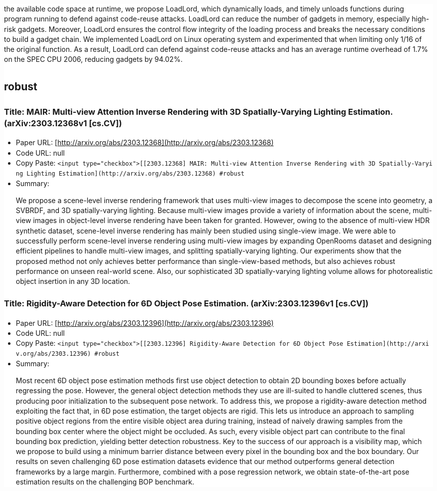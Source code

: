 the available code space at runtime, we propose LoadLord, which dynamically
loads, and timely unloads functions during program running to defend against
code-reuse attacks. LoadLord can reduce the number of gadgets in memory,
especially high-risk gadgets. Moreover, LoadLord ensures the control flow
integrity of the loading process and breaks the necessary conditions to build a
gadget chain. We implemented LoadLord on Linux operating system and
experimented that when limiting only 1/16 of the original function. As a
result, LoadLord can defend against code-reuse attacks and has an average
runtime overhead of 1.7% on the SPEC CPU 2006, reducing gadgets by 94.02%.
</p>

## robust
### Title: MAIR: Multi-view Attention Inverse Rendering with 3D Spatially-Varying Lighting Estimation. (arXiv:2303.12368v1 [cs.CV])
* Paper URL: [http://arxiv.org/abs/2303.12368](http://arxiv.org/abs/2303.12368)
* Code URL: null
* Copy Paste: `<input type="checkbox">[[2303.12368] MAIR: Multi-view Attention Inverse Rendering with 3D Spatially-Varying Lighting Estimation](http://arxiv.org/abs/2303.12368) #robust`
* Summary: <p>We propose a scene-level inverse rendering framework that uses multi-view
images to decompose the scene into geometry, a SVBRDF, and 3D spatially-varying
lighting. Because multi-view images provide a variety of information about the
scene, multi-view images in object-level inverse rendering have been taken for
granted. However, owing to the absence of multi-view HDR synthetic dataset,
scene-level inverse rendering has mainly been studied using single-view image.
We were able to successfully perform scene-level inverse rendering using
multi-view images by expanding OpenRooms dataset and designing efficient
pipelines to handle multi-view images, and splitting spatially-varying
lighting. Our experiments show that the proposed method not only achieves
better performance than single-view-based methods, but also achieves robust
performance on unseen real-world scene. Also, our sophisticated 3D
spatially-varying lighting volume allows for photorealistic object insertion in
any 3D location.
</p>

### Title: Rigidity-Aware Detection for 6D Object Pose Estimation. (arXiv:2303.12396v1 [cs.CV])
* Paper URL: [http://arxiv.org/abs/2303.12396](http://arxiv.org/abs/2303.12396)
* Code URL: null
* Copy Paste: `<input type="checkbox">[[2303.12396] Rigidity-Aware Detection for 6D Object Pose Estimation](http://arxiv.org/abs/2303.12396) #robust`
* Summary: <p>Most recent 6D object pose estimation methods first use object detection to
obtain 2D bounding boxes before actually regressing the pose. However, the
general object detection methods they use are ill-suited to handle cluttered
scenes, thus producing poor initialization to the subsequent pose network. To
address this, we propose a rigidity-aware detection method exploiting the fact
that, in 6D pose estimation, the target objects are rigid. This lets us
introduce an approach to sampling positive object regions from the entire
visible object area during training, instead of naively drawing samples from
the bounding box center where the object might be occluded. As such, every
visible object part can contribute to the final bounding box prediction,
yielding better detection robustness. Key to the success of our approach is a
visibility map, which we propose to build using a minimum barrier distance
between every pixel in the bounding box and the box boundary. Our results on
seven challenging 6D pose estimation datasets evidence that our method
outperforms general detection frameworks by a large margin. Furthermore,
combined with a pose regression network, we obtain state-of-the-art pose
estimation results on the challenging BOP benchmark.
</p>
